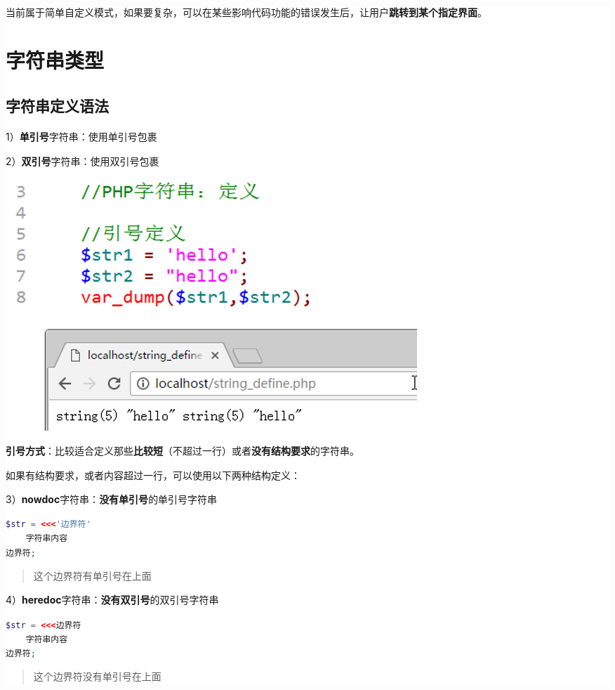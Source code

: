 当前属于简单自定义模式，如果要复杂，可以在某些影响代码功能的错误发生后，让用户**跳转到某个指定界面**。

# 字符串类型

## 字符串定义语法

1）**单引号**字符串：使用单引号包裹

2）**双引号**字符串：使用双引号包裹

![](PHP入门/115.png)

**引号方式**：比较适合定义那些**比较短**（不超过一行）或者**没有结构要求**的字符串。

如果有结构要求，或者内容超过一行，可以使用以下两种结构定义：

3）**nowdoc**字符串：**没有单引号**的单引号字符串

~~~php
$str = <<<'边界符'
	字符串内容
边界符;
~~~

> 这个边界符有单引号在上面

4）**heredoc**字符串：**没有双引号**的双引号字符串

~~~php
$str = <<<边界符
	字符串内容
边界符;
~~~

> 这个边界符没有单引号在上面
